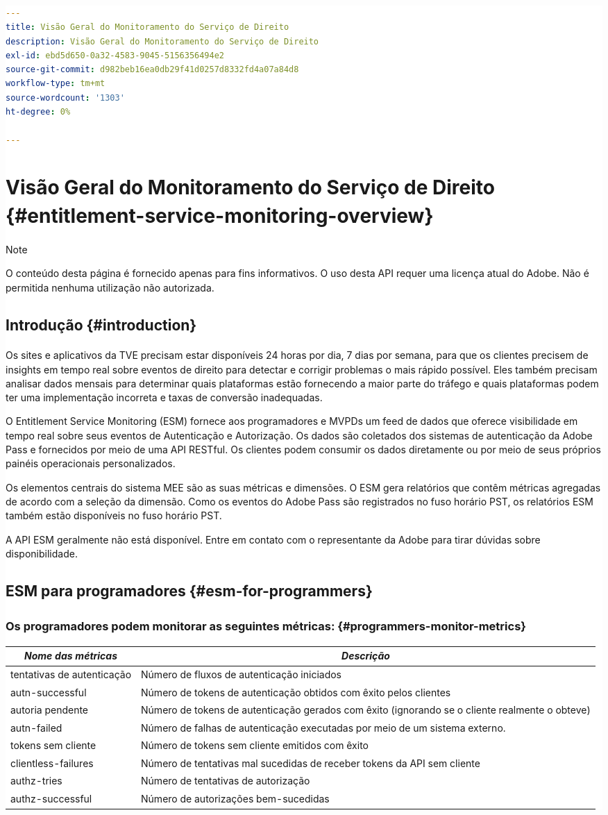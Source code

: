 ```yaml
---
title: Visão Geral do Monitoramento do Serviço de Direito
description: Visão Geral do Monitoramento do Serviço de Direito
exl-id: ebd5d650-0a32-4583-9045-5156356494e2
source-git-commit: d982beb16ea0db29f41d0257d8332fd4a07a84d8
workflow-type: tm+mt
source-wordcount: '1303'
ht-degree: 0%

---
```


# Visão Geral do Monitoramento do Serviço de Direito {#entitlement-service-monitoring-overview}

>[!NOTE]
>
>O conteúdo desta página é fornecido apenas para fins informativos. O uso desta API requer uma licença atual do Adobe. Não é permitida nenhuma utilização não autorizada.

## Introdução {#introduction}

Os sites e aplicativos da TVE precisam estar disponíveis 24 horas por dia, 7 dias por semana, para que os clientes precisem de insights em tempo real sobre eventos de direito para detectar e corrigir problemas o mais rápido possível. Eles também precisam analisar dados mensais para determinar quais plataformas estão fornecendo a maior parte do tráfego e quais plataformas podem ter uma implementação incorreta e taxas de conversão inadequadas.

O Entitlement Service Monitoring (ESM) fornece aos programadores e MVPDs um feed de dados que oferece visibilidade em tempo real sobre seus eventos de Autenticação e Autorização. Os dados são coletados dos sistemas de autenticação da Adobe Pass e fornecidos por meio de uma API RESTful.  Os clientes podem consumir os dados diretamente ou por meio de seus próprios painéis operacionais personalizados.

Os elementos centrais do sistema MEE são as suas métricas e dimensões. O ESM gera relatórios que contêm métricas agregadas de acordo com a seleção da dimensão. Como os eventos do Adobe Pass são registrados no fuso horário PST, os relatórios ESM também estão disponíveis no fuso horário PST.

A API ESM geralmente não está disponível.  Entre em contato com o representante da Adobe para tirar dúvidas sobre disponibilidade.

## ESM para programadores {#esm-for-programmers}

### Os programadores podem monitorar as seguintes métricas: {#programmers-monitor-metrics}


| *Nome das métricas* | *Descrição* |
|-------------------------|--------------------------|
| tentativas de autenticação | Número de fluxos de autenticação iniciados |
| autn-successful | Número de tokens de autenticação obtidos com êxito pelos clientes |
| autoria pendente | Número de tokens de autenticação gerados com êxito (ignorando se o cliente realmente o obteve) |
| autn-failed | Número de falhas de autenticação executadas por meio de um sistema externo. |
| tokens sem cliente | Número de tokens sem cliente emitidos com êxito |
| clientless-failures | Número de tentativas mal sucedidas de receber tokens da API sem cliente |
| authz-tries | Número de tentativas de autorização |
| authz-successful | Número de autorizações bem-sucedidas |